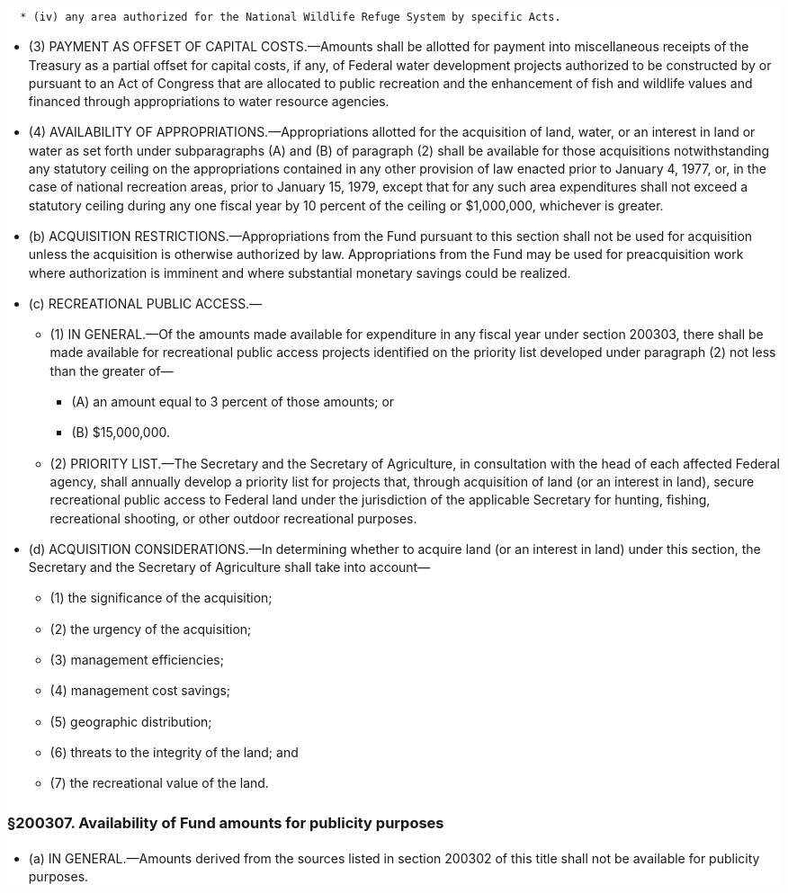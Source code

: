       * (iv) any area authorized for the National Wildlife Refuge System by specific Acts.


  * (3) PAYMENT AS OFFSET OF CAPITAL COSTS.—Amounts shall be allotted for payment into miscellaneous receipts of the Treasury as a partial offset for capital costs, if any, of Federal water development projects authorized to be constructed by or pursuant to an Act of Congress that are allocated to public recreation and the enhancement of fish and wildlife values and financed through appropriations to water resource agencies.

  * (4) AVAILABILITY OF APPROPRIATIONS.—Appropriations allotted for the acquisition of land, water, or an interest in land or water as set forth under subparagraphs (A) and (B) of paragraph (2) shall be available for those acquisitions notwithstanding any statutory ceiling on the appropriations contained in any other provision of law enacted prior to January 4, 1977, or, in the case of national recreation areas, prior to January 15, 1979, except that for any such area expenditures shall not exceed a statutory ceiling during any one fiscal year by 10 percent of the ceiling or $1,000,000, whichever is greater.


* (b) ACQUISITION RESTRICTIONS.—Appropriations from the Fund pursuant to this section shall not be used for acquisition unless the acquisition is otherwise authorized by law. Appropriations from the Fund may be used for preacquisition work where authorization is imminent and where substantial monetary savings could be realized.

* (c) RECREATIONAL PUBLIC ACCESS.—

  * (1) IN GENERAL.—Of the amounts made available for expenditure in any fiscal year under section 200303, there shall be made available for recreational public access projects identified on the priority list developed under paragraph (2) not less than the greater of—

    * (A) an amount equal to 3 percent of those amounts; or

    * (B) $15,000,000.


  * (2) PRIORITY LIST.—The Secretary and the Secretary of Agriculture, in consultation with the head of each affected Federal agency, shall annually develop a priority list for projects that, through acquisition of land (or an interest in land), secure recreational public access to Federal land under the jurisdiction of the applicable Secretary for hunting, fishing, recreational shooting, or other outdoor recreational purposes.


* (d) ACQUISITION CONSIDERATIONS.—In determining whether to acquire land (or an interest in land) under this section, the Secretary and the Secretary of Agriculture shall take into account—

  * (1) the significance of the acquisition;

  * (2) the urgency of the acquisition;

  * (3) management efficiencies;

  * (4) management cost savings;

  * (5) geographic distribution;

  * (6) threats to the integrity of the land; and

  * (7) the recreational value of the land.

### §200307. Availability of Fund amounts for publicity purposes
* (a) IN GENERAL.—Amounts derived from the sources listed in section 200302 of this title shall not be available for publicity purposes.
